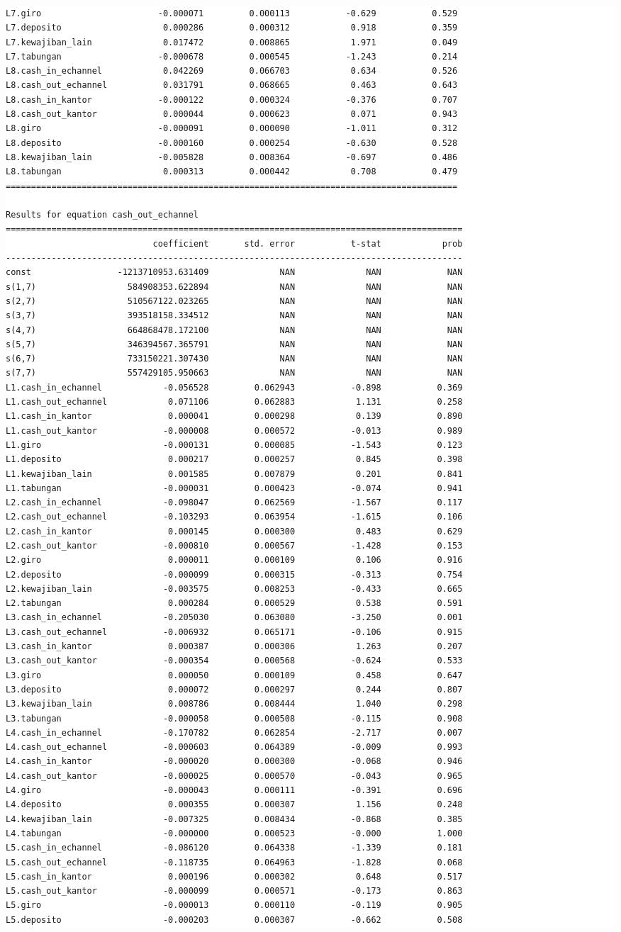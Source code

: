     L7.giro                       -0.000071         0.000113           -0.629           0.529
    L7.deposito                    0.000286         0.000312            0.918           0.359
    L7.kewajiban_lain              0.017472         0.008865            1.971           0.049
    L7.tabungan                   -0.000678         0.000545           -1.243           0.214
    L8.cash_in_echannel            0.042269         0.066703            0.634           0.526
    L8.cash_out_echannel           0.031791         0.068665            0.463           0.643
    L8.cash_in_kantor             -0.000122         0.000324           -0.376           0.707
    L8.cash_out_kantor             0.000044         0.000623            0.071           0.943
    L8.giro                       -0.000091         0.000090           -1.011           0.312
    L8.deposito                   -0.000160         0.000254           -0.630           0.528
    L8.kewajiban_lain             -0.005828         0.008364           -0.697           0.486
    L8.tabungan                    0.000313         0.000442            0.708           0.479
    =========================================================================================
    
    Results for equation cash_out_echannel
    ==========================================================================================
                                 coefficient       std. error           t-stat            prob
    ------------------------------------------------------------------------------------------
    const                 -1213710953.631409              NAN              NAN             NAN
    s(1,7)                  584908353.622894              NAN              NAN             NAN
    s(2,7)                  510567122.023265              NAN              NAN             NAN
    s(3,7)                  393518158.334512              NAN              NAN             NAN
    s(4,7)                  664868478.172100              NAN              NAN             NAN
    s(5,7)                  346394567.365791              NAN              NAN             NAN
    s(6,7)                  733150221.307430              NAN              NAN             NAN
    s(7,7)                  557429105.950663              NAN              NAN             NAN
    L1.cash_in_echannel            -0.056528         0.062943           -0.898           0.369
    L1.cash_out_echannel            0.071106         0.062883            1.131           0.258
    L1.cash_in_kantor               0.000041         0.000298            0.139           0.890
    L1.cash_out_kantor             -0.000008         0.000572           -0.013           0.989
    L1.giro                        -0.000131         0.000085           -1.543           0.123
    L1.deposito                     0.000217         0.000257            0.845           0.398
    L1.kewajiban_lain               0.001585         0.007879            0.201           0.841
    L1.tabungan                    -0.000031         0.000423           -0.074           0.941
    L2.cash_in_echannel            -0.098047         0.062569           -1.567           0.117
    L2.cash_out_echannel           -0.103293         0.063954           -1.615           0.106
    L2.cash_in_kantor               0.000145         0.000300            0.483           0.629
    L2.cash_out_kantor             -0.000810         0.000567           -1.428           0.153
    L2.giro                         0.000011         0.000109            0.106           0.916
    L2.deposito                    -0.000099         0.000315           -0.313           0.754
    L2.kewajiban_lain              -0.003575         0.008253           -0.433           0.665
    L2.tabungan                     0.000284         0.000529            0.538           0.591
    L3.cash_in_echannel            -0.205030         0.063080           -3.250           0.001
    L3.cash_out_echannel           -0.006932         0.065171           -0.106           0.915
    L3.cash_in_kantor               0.000387         0.000306            1.263           0.207
    L3.cash_out_kantor             -0.000354         0.000568           -0.624           0.533
    L3.giro                         0.000050         0.000109            0.458           0.647
    L3.deposito                     0.000072         0.000297            0.244           0.807
    L3.kewajiban_lain               0.008786         0.008444            1.040           0.298
    L3.tabungan                    -0.000058         0.000508           -0.115           0.908
    L4.cash_in_echannel            -0.170782         0.062854           -2.717           0.007
    L4.cash_out_echannel           -0.000603         0.064389           -0.009           0.993
    L4.cash_in_kantor              -0.000020         0.000300           -0.068           0.946
    L4.cash_out_kantor             -0.000025         0.000570           -0.043           0.965
    L4.giro                        -0.000043         0.000111           -0.391           0.696
    L4.deposito                     0.000355         0.000307            1.156           0.248
    L4.kewajiban_lain              -0.007325         0.008434           -0.868           0.385
    L4.tabungan                    -0.000000         0.000523           -0.000           1.000
    L5.cash_in_echannel            -0.086120         0.064338           -1.339           0.181
    L5.cash_out_echannel           -0.118735         0.064963           -1.828           0.068
    L5.cash_in_kantor               0.000196         0.000302            0.648           0.517
    L5.cash_out_kantor             -0.000099         0.000571           -0.173           0.863
    L5.giro                        -0.000013         0.000110           -0.119           0.905
    L5.deposito                    -0.000203         0.000307           -0.662           0.508